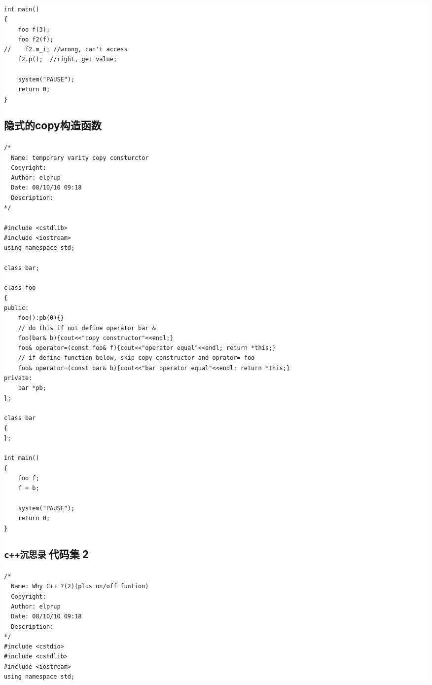     
    
    int main()
    {
        foo f(3);
        foo f2(f);
    //    f2.m_i; //wrong, can't access
        f2.p();  //right, get value;
        
        system("PAUSE");
        return 0;
    }

## 隐式的copy构造函数
    /*
      Name: temporary varity copy consturctor
      Copyright: 
      Author: elprup
      Date: 08/10/10 09:18
      Description: 
    */
    
    #include <cstdlib>
    #include <iostream>
    using namespace std;
    
    class bar;
    
    class foo
    {
    public:
        foo():pb(0){}
        // do this if not define operator bar &
        foo(bar& b){cout<<"copy constructor"<<endl;}
        foo& operator=(const foo& f){cout<<"operator equal"<<endl; return *this;}
        // if define function below, skip copy constructor and oprator= foo
        foo& operator=(const bar& b){cout<<"bar operator equal"<<endl; return *this;}
    private:
        bar *pb;
    };
    
    class bar
    {
    };
    
    int main()
    {
        foo f;
        f = b;
        
        system("PAUSE");
        return 0;
    }

## `c++沉思录` 代码集 2
    /*
      Name: Why C++ ?(2)(plus on/off funtion)
      Copyright: 
      Author: elprup
      Date: 08/10/10 09:18
      Description: 
    */
    #include <cstdio>
    #include <cstdlib>
    #include <iostream>
    using namespace std;
    